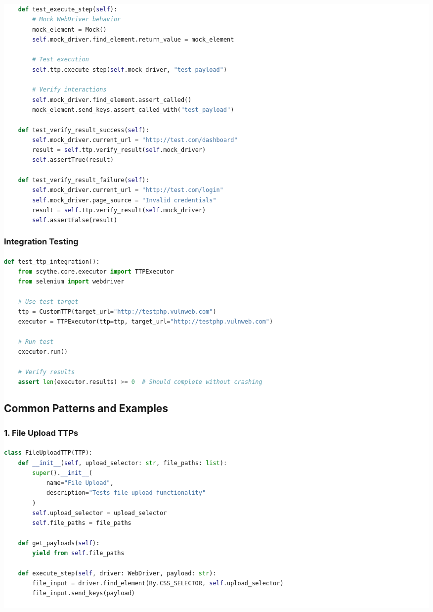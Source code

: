 ```python
    def test_execute_step(self):
        # Mock WebDriver behavior
        mock_element = Mock()
        self.mock_driver.find_element.return_value = mock_element
        
        # Test execution
        self.ttp.execute_step(self.mock_driver, "test_payload")
        
        # Verify interactions
        self.mock_driver.find_element.assert_called()
        mock_element.send_keys.assert_called_with("test_payload")
    
    def test_verify_result_success(self):
        self.mock_driver.current_url = "http://test.com/dashboard"
        result = self.ttp.verify_result(self.mock_driver)
        self.assertTrue(result)
    
    def test_verify_result_failure(self):
        self.mock_driver.current_url = "http://test.com/login"
        self.mock_driver.page_source = "Invalid credentials"
        result = self.ttp.verify_result(self.mock_driver)
        self.assertFalse(result)
```

### Integration Testing

```python
def test_ttp_integration():
    from scythe.core.executor import TTPExecutor
    from selenium import webdriver
    
    # Use test target
    ttp = CustomTTP(target_url="http://testphp.vulnweb.com")
    executor = TTPExecutor(ttp=ttp, target_url="http://testphp.vulnweb.com")
    
    # Run test
    executor.run()
    
    # Verify results
    assert len(executor.results) >= 0  # Should complete without crashing
```

## Common Patterns and Examples

### 1. File Upload TTPs

```python
class FileUploadTTP(TTP):
    def __init__(self, upload_selector: str, file_paths: list):
        super().__init__(
            name="File Upload",
            description="Tests file upload functionality"
        )
        self.upload_selector = upload_selector
        self.file_paths = file_paths
    
    def get_payloads(self):
        yield from self.file_paths
    
    def execute_step(self, driver: WebDriver, payload: str):
        file_input = driver.find_element(By.CSS_SELECTOR, self.upload_selector)
        file_input.send_keys(payload)
        
```